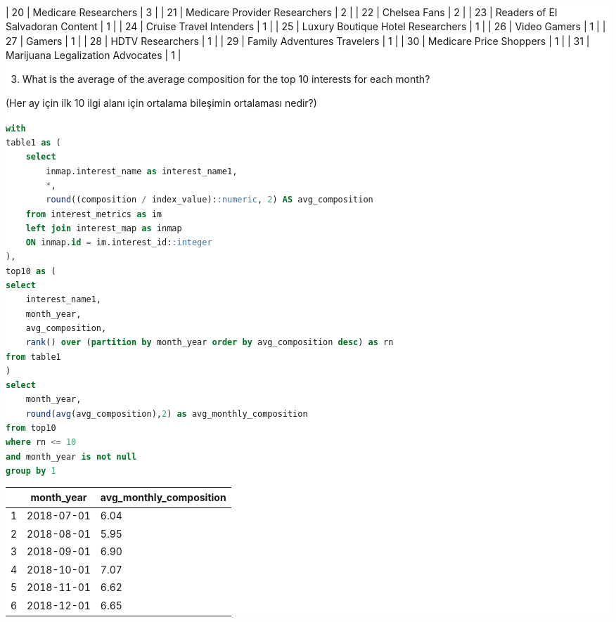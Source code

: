 | 20    | Medicare Researchers                         | 3              |
| 21    | Medicare Provider Researchers                | 2              |
| 22    | Chelsea Fans                                 | 2              |
| 23    | Readers of El Salvadoran Content             | 1              |
| 24    | Cruise Travel Intenders                      | 1              |
| 25    | Luxury Boutique Hotel Researchers            | 1              |
| 26    | Video Gamers                                 | 1              |
| 27    | Gamers                                       | 1              |
| 28    | HDTV Researchers                             | 1              |
| 29    | Family Adventures Travelers                  | 1              |
| 30    | Medicare Price Shoppers                      | 1              |
| 31    | Marijuana Legalization Advocates             | 1              |



3. What is the average of the average composition for the top 10 interests for each month?

(Her ay için ilk 10 ilgi alanı için ortalama bileşimin ortalaması nedir?)
````sql
with 
table1 as (
	select 
		inmap.interest_name as interest_name1,
    	*,
    	round((composition / index_value)::numeric, 2) AS avg_composition
	from interest_metrics as im
	left join interest_map as inmap 
	ON inmap.id = im.interest_id::integer
),
top10 as (
select
	interest_name1,
	month_year,
	avg_composition,
	rank() over (partition by month_year order by avg_composition desc) as rn
from table1
)
select 
	month_year,
	round(avg(avg_composition),2) as avg_monthly_composition
from top10
where rn <= 10
and month_year is not null
group by 1
````
|       | month_year  | avg_monthly_composition |
|-------|-------------|------------------------|
| 1     | 2018-07-01  | 6.04                   |
| 2     | 2018-08-01  | 5.95                   |
| 3     | 2018-09-01  | 6.90                   |
| 4     | 2018-10-01  | 7.07                   |
| 5     | 2018-11-01  | 6.62                   |
| 6     | 2018-12-01  | 6.65                   |